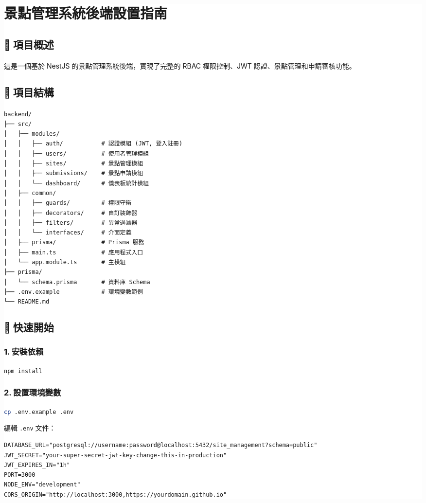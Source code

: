# 景點管理系統後端設置指南

## 🎯 項目概述

這是一個基於 NestJS 的景點管理系統後端，實現了完整的 RBAC 權限控制、JWT 認證、景點管理和申請審核功能。

## 📁 項目結構

```
backend/
├── src/
│   ├── modules/
│   │   ├── auth/           # 認證模組 (JWT, 登入註冊)
│   │   ├── users/          # 使用者管理模組
│   │   ├── sites/          # 景點管理模組
│   │   ├── submissions/    # 景點申請模組
│   │   └── dashboard/      # 儀表板統計模組
│   ├── common/
│   │   ├── guards/         # 權限守衛
│   │   ├── decorators/     # 自訂裝飾器
│   │   ├── filters/        # 異常過濾器
│   │   └── interfaces/     # 介面定義
│   ├── prisma/             # Prisma 服務
│   ├── main.ts             # 應用程式入口
│   └── app.module.ts       # 主模組
├── prisma/
│   └── schema.prisma       # 資料庫 Schema
├── .env.example            # 環境變數範例
└── README.md
```

## 🚀 快速開始

### 1. 安裝依賴
```bash
npm install
```

### 2. 設置環境變數
```bash
cp .env.example .env
```

編輯 `.env` 文件：
```env
DATABASE_URL="postgresql://username:password@localhost:5432/site_management?schema=public"
JWT_SECRET="your-super-secret-jwt-key-change-this-in-production"
JWT_EXPIRES_IN="1h"
PORT=3000
NODE_ENV="development"
CORS_ORIGIN="http://localhost:3000,https://yourdomain.github.io"
```
